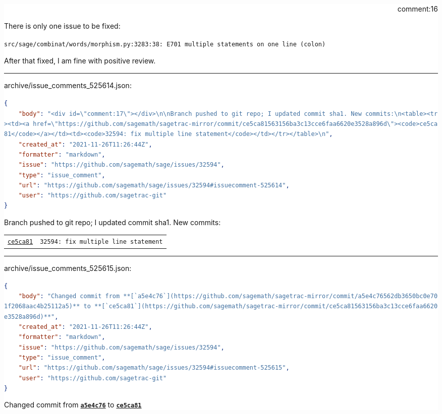 <div id="comment:16" align="right">comment:16</div>

There is only one issue to be fixed:

```
src/sage/combinat/words/morphism.py:3283:38: E701 multiple statements on one line (colon)
```
After that fixed, I am fine with positive review.



---

archive/issue_comments_525614.json:
```json
{
    "body": "<div id=\"comment:17\"></div>\n\nBranch pushed to git repo; I updated commit sha1. New commits:\n<table><tr><td><a href=\"https://github.com/sagemath/sagetrac-mirror/commit/ce5ca81563156ba3c13cce6faa6620e3528a896d\"><code>ce5ca81</code></a></td><td><code>32594: fix multiple line statement</code></td></tr></table>\n",
    "created_at": "2021-11-26T11:26:44Z",
    "formatter": "markdown",
    "issue": "https://github.com/sagemath/sage/issues/32594",
    "type": "issue_comment",
    "url": "https://github.com/sagemath/sage/issues/32594#issuecomment-525614",
    "user": "https://github.com/sagetrac-git"
}
```

<div id="comment:17"></div>

Branch pushed to git repo; I updated commit sha1. New commits:
<table><tr><td><a href="https://github.com/sagemath/sagetrac-mirror/commit/ce5ca81563156ba3c13cce6faa6620e3528a896d"><code>ce5ca81</code></a></td><td><code>32594: fix multiple line statement</code></td></tr></table>




---

archive/issue_comments_525615.json:
```json
{
    "body": "Changed commit from **[`a5e4c76`](https://github.com/sagemath/sagetrac-mirror/commit/a5e4c76562db3650bc0e701f2068aac4b25112a5)** to **[`ce5ca81`](https://github.com/sagemath/sagetrac-mirror/commit/ce5ca81563156ba3c13cce6faa6620e3528a896d)**",
    "created_at": "2021-11-26T11:26:44Z",
    "formatter": "markdown",
    "issue": "https://github.com/sagemath/sage/issues/32594",
    "type": "issue_comment",
    "url": "https://github.com/sagemath/sage/issues/32594#issuecomment-525615",
    "user": "https://github.com/sagetrac-git"
}
```

Changed commit from **[`a5e4c76`](https://github.com/sagemath/sagetrac-mirror/commit/a5e4c76562db3650bc0e701f2068aac4b25112a5)** to **[`ce5ca81`](https://github.com/sagemath/sagetrac-mirror/commit/ce5ca81563156ba3c13cce6faa6620e3528a896d)**
